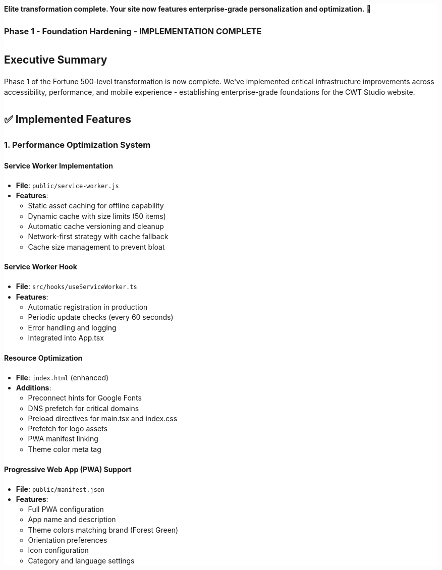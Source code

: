 
**Elite transformation complete. Your site now features enterprise-grade personalization and optimization.** 🚀


### Phase 1 - Foundation Hardening - IMPLEMENTATION COMPLETE

## Executive Summary

Phase 1 of the Fortune 500-level transformation is now complete. We've implemented critical infrastructure improvements across accessibility, performance, and mobile experience - establishing enterprise-grade foundations for the CWT Studio website.

## ✅ Implemented Features

### 1. **Performance Optimization System**

#### Service Worker Implementation
- **File**: `public/service-worker.js`
- **Features**:
  - Static asset caching for offline capability
  - Dynamic cache with size limits (50 items)
  - Automatic cache versioning and cleanup
  - Network-first strategy with cache fallback
  - Cache size management to prevent bloat

#### Service Worker Hook
- **File**: `src/hooks/useServiceWorker.ts`
- **Features**:
  - Automatic registration in production
  - Periodic update checks (every 60 seconds)
  - Error handling and logging
  - Integrated into App.tsx

#### Resource Optimization
- **File**: `index.html` (enhanced)
- **Additions**:
  - Preconnect hints for Google Fonts
  - DNS prefetch for critical domains
  - Preload directives for main.tsx and index.css
  - Prefetch for logo assets
  - PWA manifest linking
  - Theme color meta tag

#### Progressive Web App (PWA) Support
- **File**: `public/manifest.json`
- **Features**:
  - Full PWA configuration
  - App name and description
  - Theme colors matching brand (Forest Green)
  - Orientation preferences
  - Icon configuration
  - Category and language settings

